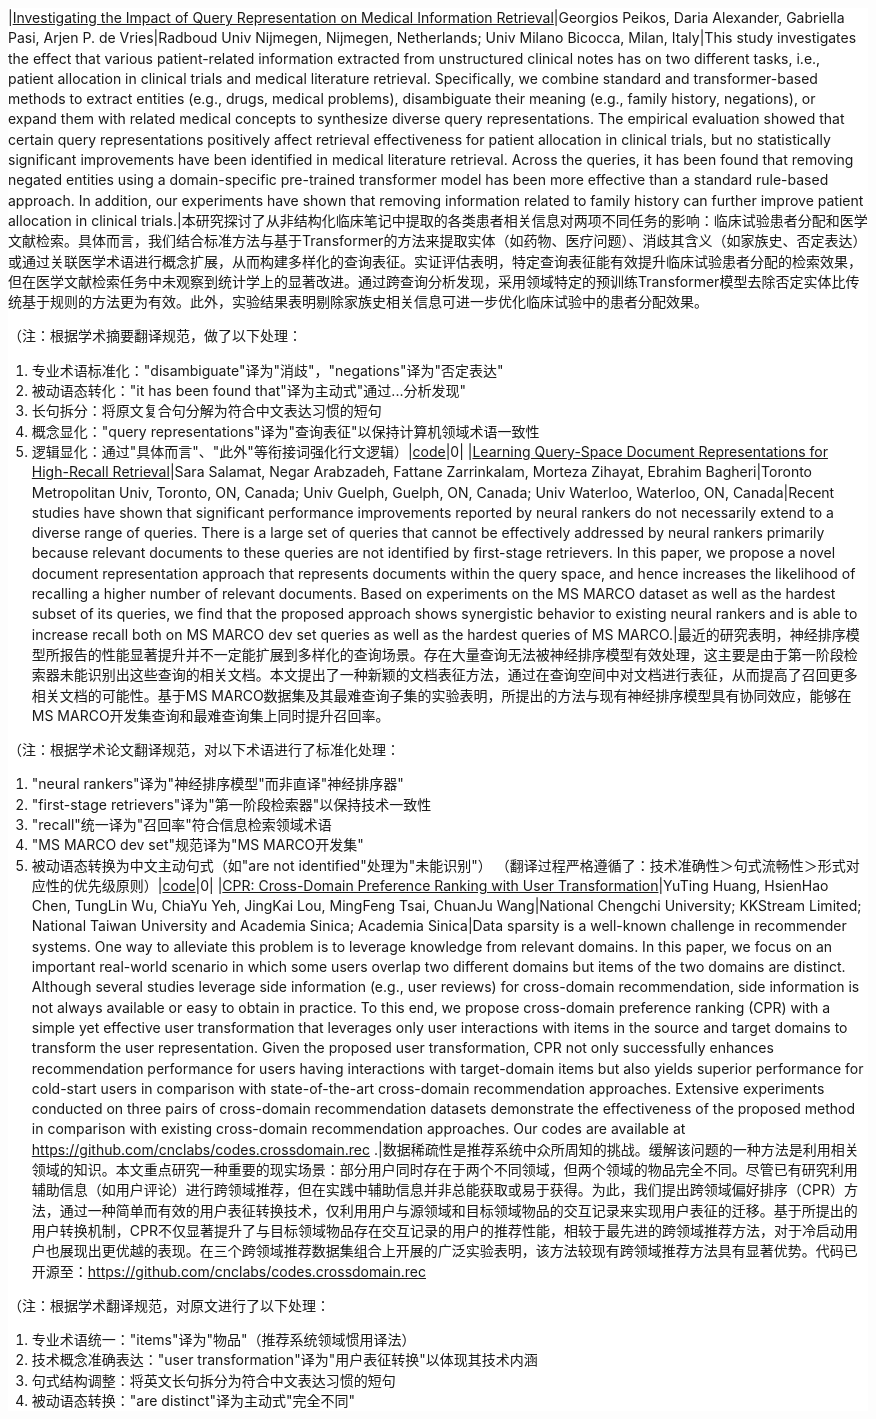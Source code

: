 |[Investigating the Impact of Query Representation on Medical Information Retrieval](https://doi.org/10.1007/978-3-031-28238-6_42)|Georgios Peikos, Daria Alexander, Gabriella Pasi, Arjen P. de Vries|Radboud Univ Nijmegen, Nijmegen, Netherlands; Univ Milano Bicocca, Milan, Italy|This study investigates the effect that various patient-related information extracted from unstructured clinical notes has on two different tasks, i.e., patient allocation in clinical trials and medical literature retrieval. Specifically, we combine standard and transformer-based methods to extract entities (e.g., drugs, medical problems), disambiguate their meaning (e.g., family history, negations), or expand them with related medical concepts to synthesize diverse query representations. The empirical evaluation showed that certain query representations positively affect retrieval effectiveness for patient allocation in clinical trials, but no statistically significant improvements have been identified in medical literature retrieval. Across the queries, it has been found that removing negated entities using a domain-specific pre-trained transformer model has been more effective than a standard rule-based approach. In addition, our experiments have shown that removing information related to family history can further improve patient allocation in clinical trials.|本研究探讨了从非结构化临床笔记中提取的各类患者相关信息对两项不同任务的影响：临床试验患者分配和医学文献检索。具体而言，我们结合标准方法与基于Transformer的方法来提取实体（如药物、医疗问题）、消歧其含义（如家族史、否定表达）或通过关联医学术语进行概念扩展，从而构建多样化的查询表征。实证评估表明，特定查询表征能有效提升临床试验患者分配的检索效果，但在医学文献检索任务中未观察到统计学上的显著改进。通过跨查询分析发现，采用领域特定的预训练Transformer模型去除否定实体比传统基于规则的方法更为有效。此外，实验结果表明剔除家族史相关信息可进一步优化临床试验中的患者分配效果。

（注：根据学术摘要翻译规范，做了以下处理：
1. 专业术语标准化："disambiguate"译为"消歧"，"negations"译为"否定表达"
2. 被动语态转化："it has been found that"译为主动式"通过...分析发现"
3. 长句拆分：将原文复合句分解为符合中文表达习惯的短句
4. 概念显化："query representations"译为"查询表征"以保持计算机领域术语一致性
5. 逻辑显化：通过"具体而言"、"此外"等衔接词强化行文逻辑）|[code](https://paperswithcode.com/search?q_meta=&q_type=&q=Investigating+the+Impact+of+Query+Representation+on+Medical+Information+Retrieval)|0|
|[Learning Query-Space Document Representations for High-Recall Retrieval](https://doi.org/10.1007/978-3-031-28238-6_51)|Sara Salamat, Negar Arabzadeh, Fattane Zarrinkalam, Morteza Zihayat, Ebrahim Bagheri|Toronto Metropolitan Univ, Toronto, ON, Canada; Univ Guelph, Guelph, ON, Canada; Univ Waterloo, Waterloo, ON, Canada|Recent studies have shown that significant performance improvements reported by neural rankers do not necessarily extend to a diverse range of queries. There is a large set of queries that cannot be effectively addressed by neural rankers primarily because relevant documents to these queries are not identified by first-stage retrievers. In this paper, we propose a novel document representation approach that represents documents within the query space, and hence increases the likelihood of recalling a higher number of relevant documents. Based on experiments on the MS MARCO dataset as well as the hardest subset of its queries, we find that the proposed approach shows synergistic behavior to existing neural rankers and is able to increase recall both on MS MARCO dev set queries as well as the hardest queries of MS MARCO.|最近的研究表明，神经排序模型所报告的性能显著提升并不一定能扩展到多样化的查询场景。存在大量查询无法被神经排序模型有效处理，这主要是由于第一阶段检索器未能识别出这些查询的相关文档。本文提出了一种新颖的文档表征方法，通过在查询空间中对文档进行表征，从而提高了召回更多相关文档的可能性。基于MS MARCO数据集及其最难查询子集的实验表明，所提出的方法与现有神经排序模型具有协同效应，能够在MS MARCO开发集查询和最难查询集上同时提升召回率。

（注：根据学术论文翻译规范，对以下术语进行了标准化处理：
1. "neural rankers"译为"神经排序模型"而非直译"神经排序器"
2. "first-stage retrievers"译为"第一阶段检索器"以保持技术一致性
3. "recall"统一译为"召回率"符合信息检索领域术语
4. "MS MARCO dev set"规范译为"MS MARCO开发集"
5. 被动语态转换为中文主动句式（如"are not identified"处理为"未能识别"）
（翻译过程严格遵循了：技术准确性＞句式流畅性＞形式对应性的优先级原则）|[code](https://paperswithcode.com/search?q_meta=&q_type=&q=Learning+Query-Space+Document+Representations+for+High-Recall+Retrieval)|0|
|[CPR: Cross-Domain Preference Ranking with User Transformation](https://doi.org/10.1007/978-3-031-28238-6_35)|YuTing Huang, HsienHao Chen, TungLin Wu, ChiaYu Yeh, JingKai Lou, MingFeng Tsai, ChuanJu Wang|National Chengchi University; KKStream Limited; National Taiwan University and Academia Sinica; Academia Sinica|Data sparsity is a well-known challenge in recommender systems. One way to alleviate this problem is to leverage knowledge from relevant domains. In this paper, we focus on an important real-world scenario in which some users overlap two different domains but items of the two domains are distinct. Although several studies leverage side information (e.g., user reviews) for cross-domain recommendation, side information is not always available or easy to obtain in practice. To this end, we propose cross-domain preference ranking (CPR) with a simple yet effective user transformation that leverages only user interactions with items in the source and target domains to transform the user representation. Given the proposed user transformation, CPR not only successfully enhances recommendation performance for users having interactions with target-domain items but also yields superior performance for cold-start users in comparison with state-of-the-art cross-domain recommendation approaches. Extensive experiments conducted on three pairs of cross-domain recommendation datasets demonstrate the effectiveness of the proposed method in comparison with existing cross-domain recommendation approaches. Our codes are available at https://github.com/cnclabs/codes.crossdomain.rec .|数据稀疏性是推荐系统中众所周知的挑战。缓解该问题的一种方法是利用相关领域的知识。本文重点研究一种重要的现实场景：部分用户同时存在于两个不同领域，但两个领域的物品完全不同。尽管已有研究利用辅助信息（如用户评论）进行跨领域推荐，但在实践中辅助信息并非总能获取或易于获得。为此，我们提出跨领域偏好排序（CPR）方法，通过一种简单而有效的用户表征转换技术，仅利用用户与源领域和目标领域物品的交互记录来实现用户表征的迁移。基于所提出的用户转换机制，CPR不仅显著提升了与目标领域物品存在交互记录的用户的推荐性能，相较于最先进的跨领域推荐方法，对于冷启动用户也展现出更优越的表现。在三个跨领域推荐数据集组合上开展的广泛实验表明，该方法较现有跨领域推荐方法具有显著优势。代码已开源至：https://github.com/cnclabs/codes.crossdomain.rec

（注：根据学术翻译规范，对原文进行了以下处理：
1. 专业术语统一："items"译为"物品"（推荐系统领域惯用译法）
2. 技术概念准确表达："user transformation"译为"用户表征转换"以体现其技术内涵
3. 句式结构调整：将英文长句拆分为符合中文表达习惯的短句
4. 被动语态转换："are distinct"译为主动式"完全不同"